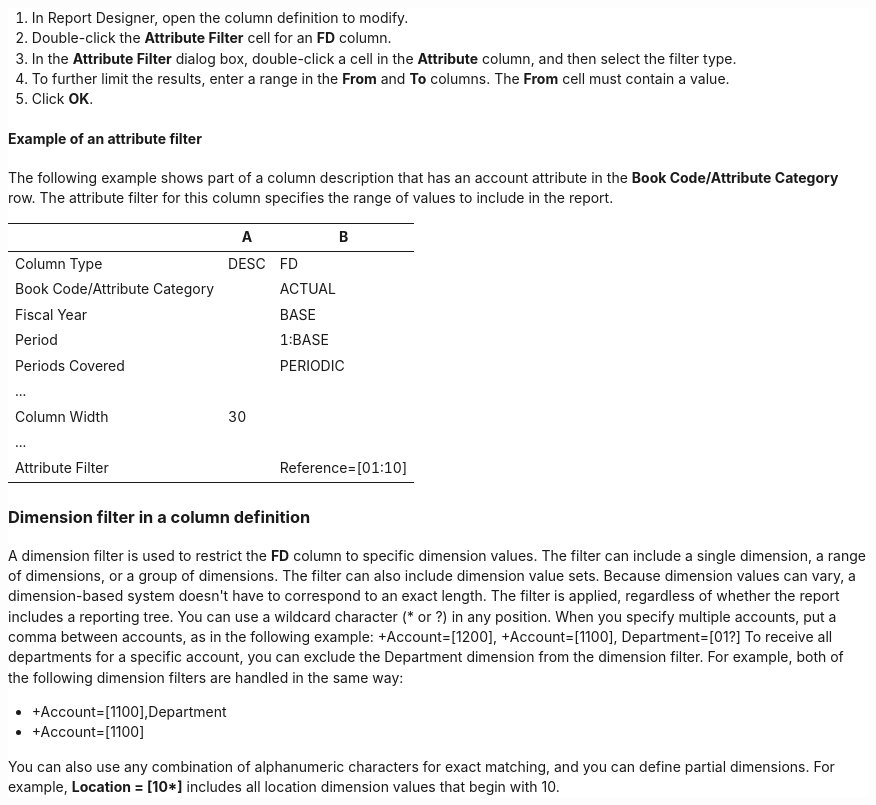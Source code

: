 1.  In Report Designer, open the column definition to modify.
2.  Double-click the **Attribute Filter** cell for an **FD** column.
3.  In the **Attribute Filter** dialog box, double-click a cell in the **Attribute** column, and then select the filter type.
4.  To further limit the results, enter a range in the **From** and **To** columns. The **From** cell must contain a value.
5.  Click **OK**.

#### <a name="example-of-an-attribute-filter"></a>Example of an attribute filter

The following example shows part of a column description that has an account attribute in the **Book Code/Attribute Category** row. The attribute filter for this column specifies the range of values to include in the report.

|                              | A    | B                    |
|------------------------------|------|----------------------|
| Column Type                  | DESC | FD                   |
| Book Code/Attribute Category |      | ACTUAL               |
| Fiscal Year                  |      | BASE                 |
| Period                       |      | 1:BASE               |
| Periods Covered              |      | PERIODIC             |
| ...                          |      |                      |
| Column Width                 | 30   |                      |
| ...                          |      |                      |
| Attribute Filter             |      |  Reference=\[01:10\] |

### <a name="dimension-filter-in-a-column-definition"></a>Dimension filter in a column definition

A dimension filter is used to restrict the **FD** column to specific dimension values. The filter can include a single dimension, a range of dimensions, or a group of dimensions. The filter can also include dimension value sets. Because dimension values can vary, a dimension-based system doesn't have to correspond to an exact length. The filter is applied, regardless of whether the report includes a reporting tree. You can use a wildcard character (\* or ?) in any position. When you specify multiple accounts, put a comma between accounts, as in the following example: +Account=\[1200\], +Account=\[1100\], Department=\[01?\] To receive all departments for a specific account, you can exclude the Department dimension from the dimension filter. For example, both of the following dimension filters are handled in the same way:

-   +Account=\[1100\],Department
-   +Account=\[1100\]

You can also use any combination of alphanumeric characters for exact matching, and you can define partial dimensions. For example, **Location = \[10\*\]** includes all location dimension values that begin with 10.
